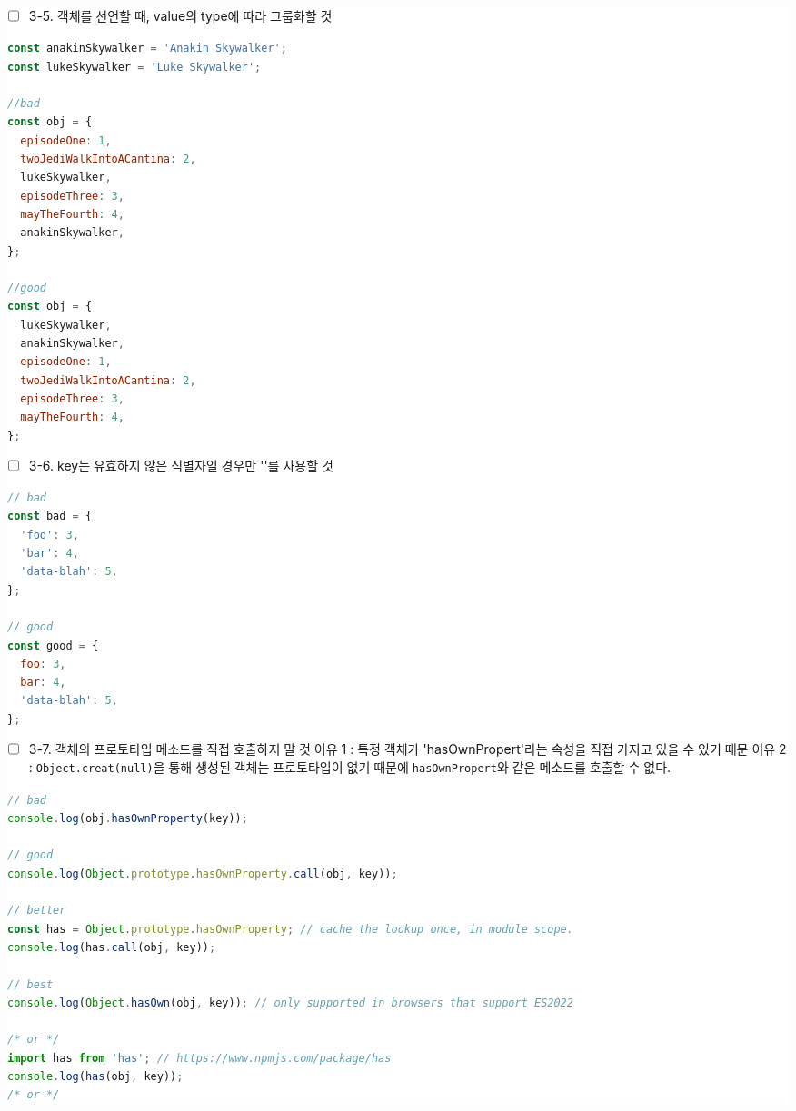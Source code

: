 - [ ] 3-5. 객체를 선언할 때, value의 type에 따라 그룹화할 것

```javascript
const anakinSkywalker = 'Anakin Skywalker';
const lukeSkywalker = 'Luke Skywalker';

//bad
const obj = {
  episodeOne: 1,
  twoJediWalkIntoACantina: 2,
  lukeSkywalker,
  episodeThree: 3,
  mayTheFourth: 4,
  anakinSkywalker,
};

//good
const obj = {
  lukeSkywalker,
  anakinSkywalker,
  episodeOne: 1,
  twoJediWalkIntoACantina: 2,
  episodeThree: 3,
  mayTheFourth: 4,
};
```

- [ ] 3-6. key는 유효하지 않은 식별자일 경우만 ''를 사용할 것

```javascript
// bad
const bad = {
  'foo': 3,
  'bar': 4,
  'data-blah': 5,
};

// good
const good = {
  foo: 3,
  bar: 4,
  'data-blah': 5,
};
```

- [ ] 3-7. 객체의 프로토타입 메소드를 직접 호출하지 말 것
	이유 1 : 특정 객체가 'hasOwnPropert'라는 속성을 직접 가지고 있을 수 있기 때문
	이유 2 : `Object.creat(null)`을  통해 생성된 객체는 프로토타입이 없기 때문에 `hasOwnPropert`와 같은 메소드를 호출할 수 없다.

```javascript
// bad
console.log(obj.hasOwnProperty(key));

// good
console.log(Object.prototype.hasOwnProperty.call(obj, key));

// better
const has = Object.prototype.hasOwnProperty; // cache the lookup once, in module scope.
console.log(has.call(obj, key));

// best
console.log(Object.hasOwn(obj, key)); // only supported in browsers that support ES2022

/* or */
import has from 'has'; // https://www.npmjs.com/package/has
console.log(has(obj, key));
/* or */
```

  [getKey('enabled')]: true,